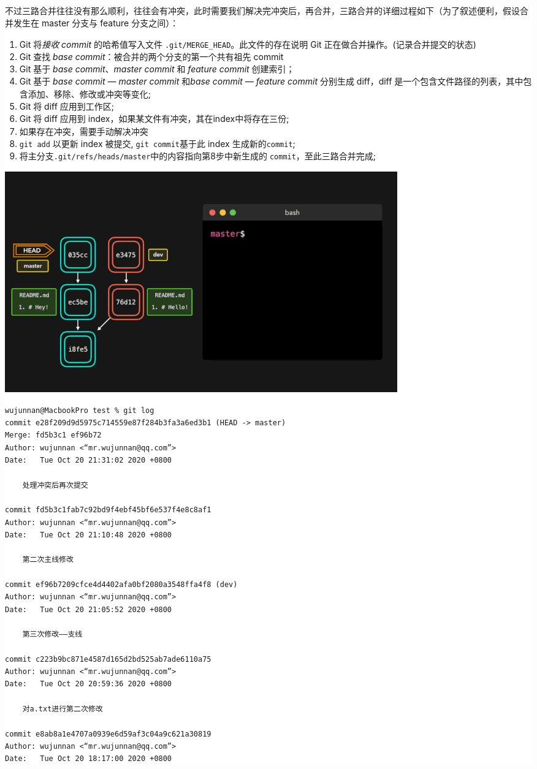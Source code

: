不过三路合并往往没有那么顺利，往往会有冲突，此时需要我们解决完冲突后，再合并，三路合并的详细过程如下（为了叙述便利，假设合并发生在 master 分支与 feature 分支之间）：

1. Git 将*接收 commit* 的哈希值写入文件 `.git/MERGE_HEAD`。此文件的存在说明 Git 正在做合并操作。(记录合并提交的状态)
2. Git 查找 *base commit*：被合并的两个分支的第一个共有祖先 commit
3. Git 基于 *base commit*、*master commit* 和 *feature commit* 创建索引；
4. Git 基于 *base commit — master commit* 和*base commit — feature commit* 分别生成 diff，diff 是一个包含文件路径的列表，其中包含添加、移除、修改或冲突等变化;
5. Git 将 diff 应用到工作区;
6. Git 将 diff 应用到 index，如果某文件有冲突，其在index中将存在三份;
7. 如果存在冲突，需要手动解决冲突
8. `git add` 以更新 index 被提交, `git commit`基于此 index 生成新的`commit`;
9. 将主分支`.git/refs/heads/master`中的内容指向第8步中新生成的 `commit`，至此三路合并完成;

![git_assets](git_assets/v2-2a8ce9f5e3f32b399cca693f38418e65_b-20201020214611307.webp)

```
wujunnan@MacbookPro test % git log 
commit e28f209d9d5975c714559e87f284b3fa3a6ed3b1 (HEAD -> master)
Merge: fd5b3c1 ef96b72
Author: wujunnan <“mr.wujunnan@qq.com”>
Date:   Tue Oct 20 21:31:02 2020 +0800

    处理冲突后再次提交

commit fd5b3c1fab7c92bd9f4ebf45bf6e537f4e8c8af1
Author: wujunnan <“mr.wujunnan@qq.com”>
Date:   Tue Oct 20 21:10:48 2020 +0800

    第二次主线修改

commit ef96b7209cfce4d4402afa0bf2080a3548ffa4f8 (dev)
Author: wujunnan <“mr.wujunnan@qq.com”>
Date:   Tue Oct 20 21:05:52 2020 +0800

    第三次修改——支线

commit c223b9bc871e4587d165d2bd525ab7ade6110a75
Author: wujunnan <“mr.wujunnan@qq.com”>
Date:   Tue Oct 20 20:59:36 2020 +0800

    对a.txt进行第二次修改

commit e8ab8a1e4707a0939e6d59af3c04a9c621a30819
Author: wujunnan <“mr.wujunnan@qq.com”>
Date:   Tue Oct 20 18:17:00 2020 +0800

```